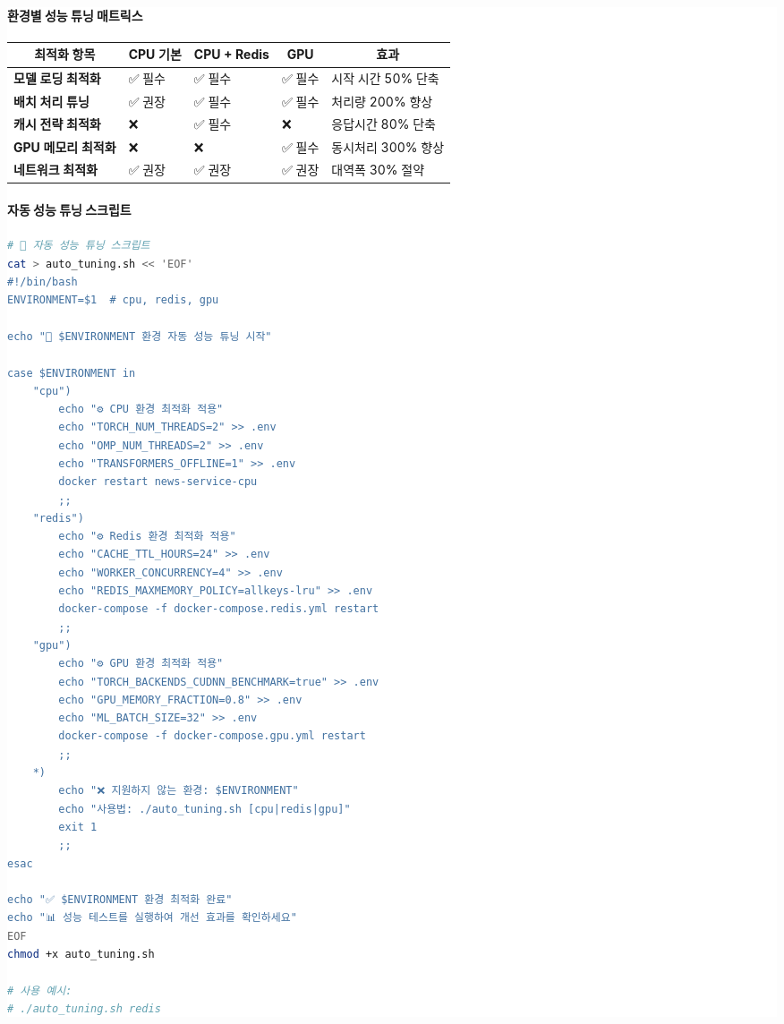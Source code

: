 #### 환경별 성능 튜닝 매트릭스

| 최적화 항목 | CPU 기본 | CPU + Redis | GPU | 효과 |
|-------------|----------|-------------|-----|------|
| **모델 로딩 최적화** | ✅ 필수 | ✅ 필수 | ✅ 필수 | 시작 시간 50% 단축 |
| **배치 처리 튜닝** | ✅ 권장 | ✅ 필수 | ✅ 필수 | 처리량 200% 향상 |
| **캐시 전략 최적화** | ❌ | ✅ 필수 | ❌ | 응답시간 80% 단축 |
| **GPU 메모리 최적화** | ❌ | ❌ | ✅ 필수 | 동시처리 300% 향상 |
| **네트워크 최적화** | ✅ 권장 | ✅ 권장 | ✅ 권장 | 대역폭 30% 절약 |

#### 자동 성능 튜닝 스크립트
```bash
# 🚀 자동 성능 튜닝 스크립트
cat > auto_tuning.sh << 'EOF'
#!/bin/bash
ENVIRONMENT=$1  # cpu, redis, gpu

echo "🎯 $ENVIRONMENT 환경 자동 성능 튜닝 시작"

case $ENVIRONMENT in
    "cpu")
        echo "⚙️ CPU 환경 최적화 적용"
        echo "TORCH_NUM_THREADS=2" >> .env
        echo "OMP_NUM_THREADS=2" >> .env
        echo "TRANSFORMERS_OFFLINE=1" >> .env
        docker restart news-service-cpu
        ;;
    "redis")
        echo "⚙️ Redis 환경 최적화 적용"
        echo "CACHE_TTL_HOURS=24" >> .env
        echo "WORKER_CONCURRENCY=4" >> .env
        echo "REDIS_MAXMEMORY_POLICY=allkeys-lru" >> .env
        docker-compose -f docker-compose.redis.yml restart
        ;;
    "gpu")
        echo "⚙️ GPU 환경 최적화 적용"
        echo "TORCH_BACKENDS_CUDNN_BENCHMARK=true" >> .env
        echo "GPU_MEMORY_FRACTION=0.8" >> .env
        echo "ML_BATCH_SIZE=32" >> .env
        docker-compose -f docker-compose.gpu.yml restart
        ;;
    *)
        echo "❌ 지원하지 않는 환경: $ENVIRONMENT"
        echo "사용법: ./auto_tuning.sh [cpu|redis|gpu]"
        exit 1
        ;;
esac

echo "✅ $ENVIRONMENT 환경 최적화 완료"
echo "📊 성능 테스트를 실행하여 개선 효과를 확인하세요"
EOF
chmod +x auto_tuning.sh

# 사용 예시:
# ./auto_tuning.sh redis
```
